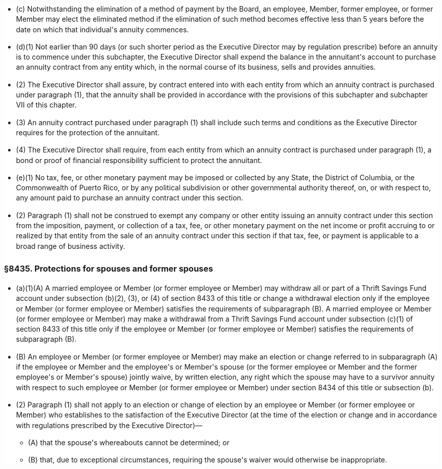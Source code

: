* (c) Notwithstanding the elimination of a method of payment by the Board, an employee, Member, former employee, or former Member may elect the eliminated method if the elimination of such method becomes effective less than 5 years before the date on which that individual's annuity commences.

* (d)(1) Not earlier than 90 days (or such shorter period as the Executive Director may by regulation prescribe) before an annuity is to commence under this subchapter, the Executive Director shall expend the balance in the annuitant's account to purchase an annuity contract from any entity which, in the normal course of its business, sells and provides annuities.

* (2) The Executive Director shall assure, by contract entered into with each entity from which an annuity contract is purchased under paragraph (1), that the annuity shall be provided in accordance with the provisions of this subchapter and subchapter VII of this chapter.

* (3) An annuity contract purchased under paragraph (1) shall include such terms and conditions as the Executive Director requires for the protection of the annuitant.

* (4) The Executive Director shall require, from each entity from which an annuity contract is purchased under paragraph (1), a bond or proof of financial responsibility sufficient to protect the annuitant.

* (e)(1) No tax, fee, or other monetary payment may be imposed or collected by any State, the District of Columbia, or the Commonwealth of Puerto Rico, or by any political subdivision or other governmental authority thereof, on, or with respect to, any amount paid to purchase an annuity contract under this section.

* (2) Paragraph (1) shall not be construed to exempt any company or other entity issuing an annuity contract under this section from the imposition, payment, or collection of a tax, fee, or other monetary payment on the net income or profit accruing to or realized by that entity from the sale of an annuity contract under this section if that tax, fee, or payment is applicable to a broad range of business activity.

### §8435. Protections for spouses and former spouses
* (a)(1)(A) A married employee or Member (or former employee or Member) may withdraw all or part of a Thrift Savings Fund account under subsection (b)(2), (3), or (4) of section 8433 of this title or change a withdrawal election only if the employee or Member (or former employee or Member) satisfies the requirements of subparagraph (B). A married employee or Member (or former employee or Member) may make a withdrawal from a Thrift Savings Fund account under subsection (c)(1) of section 8433 of this title only if the employee or Member (or former employee or Member) satisfies the requirements of subparagraph (B).

* (B) An employee or Member (or former employee or Member) may make an election or change referred to in subparagraph (A) if the employee or Member and the employee's or Member's spouse (or the former employee or Member and the former employee's or Member's spouse) jointly waive, by written election, any right which the spouse may have to a survivor annuity with respect to such employee or Member (or former employee or Member) under section 8434 of this title or subsection (b).

* (2) Paragraph (1) shall not apply to an election or change of election by an employee or Member (or former employee or Member) who establishes to the satisfaction of the Executive Director (at the time of the election or change and in accordance with regulations prescribed by the Executive Director)—

  * (A) that the spouse's whereabouts cannot be determined; or

  * (B) that, due to exceptional circumstances, requiring the spouse's waiver would otherwise be inappropriate.

